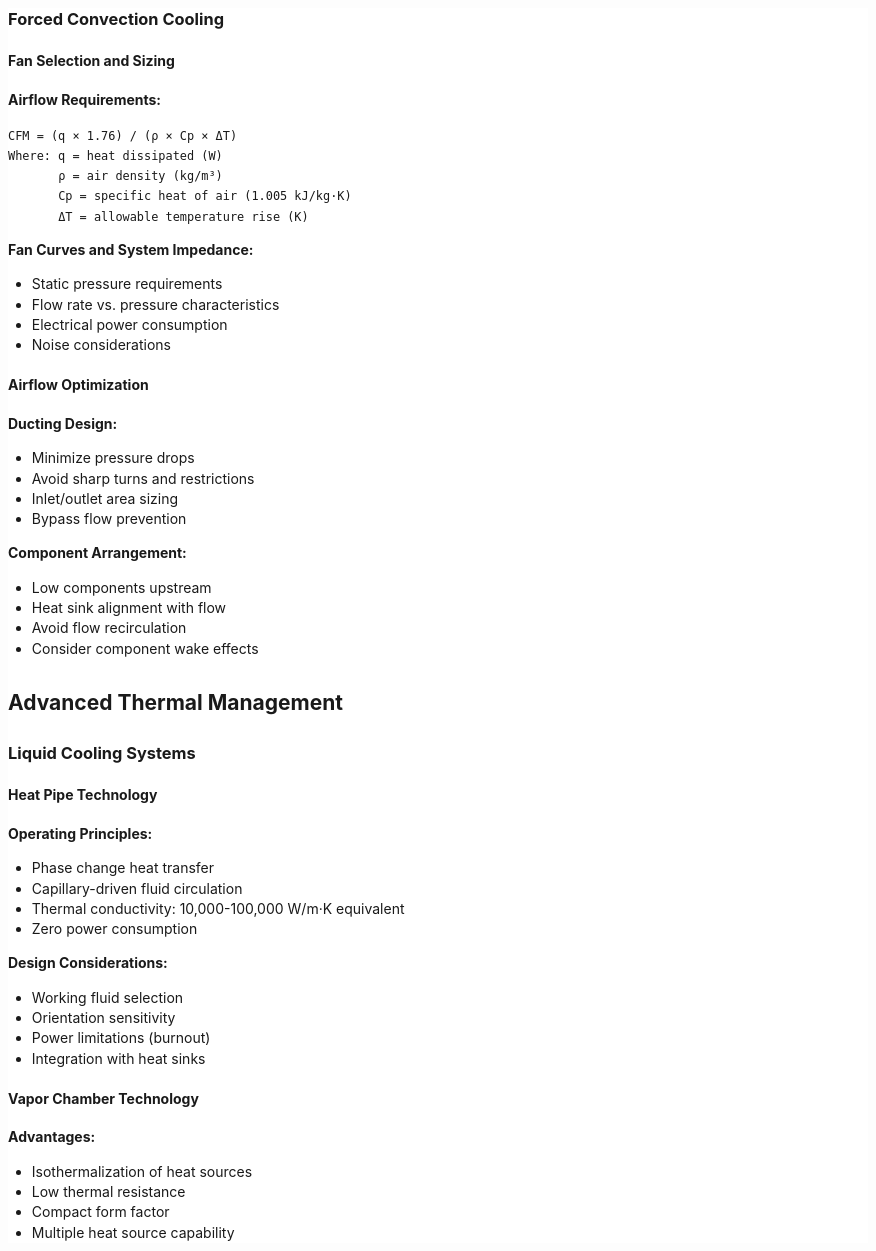 ### Forced Convection Cooling

#### Fan Selection and Sizing
**Airflow Requirements:**
```
CFM = (q × 1.76) / (ρ × Cp × ΔT)
Where: q = heat dissipated (W)
       ρ = air density (kg/m³)
       Cp = specific heat of air (1.005 kJ/kg·K)
       ΔT = allowable temperature rise (K)
```

**Fan Curves and System Impedance:**
- Static pressure requirements
- Flow rate vs. pressure characteristics
- Electrical power consumption
- Noise considerations

#### Airflow Optimization
**Ducting Design:**
- Minimize pressure drops
- Avoid sharp turns and restrictions
- Inlet/outlet area sizing
- Bypass flow prevention

**Component Arrangement:**
- Low components upstream
- Heat sink alignment with flow
- Avoid flow recirculation
- Consider component wake effects

## Advanced Thermal Management

### Liquid Cooling Systems

#### Heat Pipe Technology
**Operating Principles:**
- Phase change heat transfer
- Capillary-driven fluid circulation
- Thermal conductivity: 10,000-100,000 W/m·K equivalent
- Zero power consumption

**Design Considerations:**
- Working fluid selection
- Orientation sensitivity
- Power limitations (burnout)
- Integration with heat sinks

#### Vapor Chamber Technology
**Advantages:**
- Isothermalization of heat sources
- Low thermal resistance
- Compact form factor
- Multiple heat source capability
